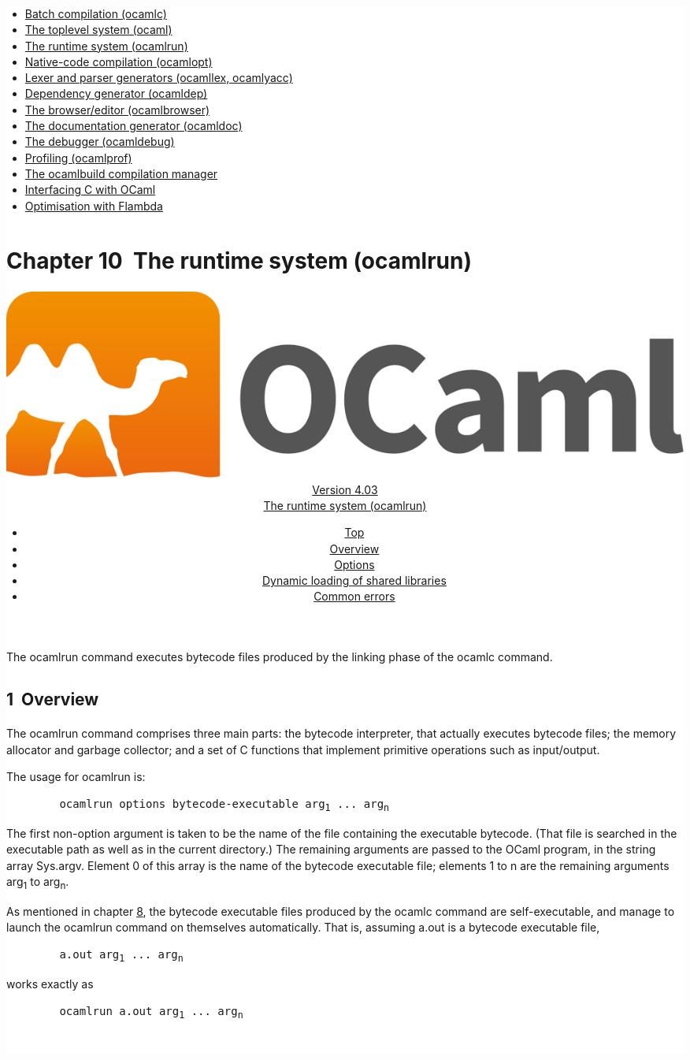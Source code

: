 
<div class="manual content"><ul class="part_menu"><li><a href="comp.html">Batch compilation (ocamlc)</a></li><li><a href="toplevel.html">The toplevel system (ocaml)</a></li><li class="active"><a href="runtime.html">The runtime system (ocamlrun)</a></li><li><a href="native.html">Native-code compilation (ocamlopt)</a></li><li><a href="lexyacc.html">Lexer and parser generators (ocamllex, ocamlyacc)</a></li><li><a href="depend.html">Dependency generator (ocamldep)</a></li><li><a href="browser.html">The browser/editor (ocamlbrowser)</a></li><li><a href="ocamldoc.html">The documentation generator (ocamldoc)</a></li><li><a href="debugger.html">The debugger (ocamldebug)</a></li><li><a href="profil.html">Profiling (ocamlprof)</a></li><li><a href="manual032.html">The ocamlbuild compilation manager</a></li><li><a href="intfc.html">Interfacing C with OCaml</a></li><li><a href="flambda.html">Optimisation with Flambda</a></li></ul>




<h1 class="chapter" id="sec277"><span>Chapter 10</span>&nbsp;&nbsp;The runtime system (ocamlrun)</h1>
<header><nav class="toc brand"><a class="brand" href="https://ocaml.org/"><img src="colour-logo-gray.svg" class="svg" alt="OCaml"></a></nav><nav class="toc"><div class="toc_version"><a href="/docs" id="version-select">Version 4.03</a></div><div class="toc_title"><a href="#">The runtime system (ocamlrun)</a></div><ul><li class="top"><a href="#">Top</a></li>
<li><a href="runtime.html#sec278">Overview</a>
</li><li><a href="runtime.html#sec279">Options</a>
</li><li><a href="runtime.html#sec280">Dynamic loading of shared libraries</a>
</li><li><a href="runtime.html#sec281">Common errors</a>
</li></ul></nav></header>
<p> <a id="c:runtime"></a>

</p><p>The <span class="c006">ocamlrun</span> command executes bytecode files produced by the
linking phase of the <span class="c006">ocamlc</span> command.</p>
<h2 class="section" id="sec278">1&nbsp;&nbsp;Overview</h2>
<p>The <span class="c006">ocamlrun</span> command comprises three main parts: the bytecode
interpreter, that actually executes bytecode files; the memory
allocator and garbage collector; and a set of C functions that
implement primitive operations such as input/output.</p><p>The usage for <span class="c006">ocamlrun</span> is:
</p><pre>        ocamlrun <span class="c012">options bytecode-executable arg</span><sub>1</sub> ... <span class="c012">arg</span><sub><span class="c012">n</span></sub>
</pre><p>
The first non-option argument is taken to be the name of the file
containing the executable bytecode. (That file is searched in the
executable path as well as in the current directory.) The remaining
arguments are passed to the OCaml program, in the string array
<span class="c006">Sys.argv</span>. Element 0 of this array is the name of the
bytecode executable file; elements 1 to <span class="c012">n</span> are the remaining
arguments <span class="c012">arg</span><sub>1</sub> to <span class="c012">arg</span><sub><span class="c012">n</span></sub>.</p><p>As mentioned in chapter&nbsp;<a href="comp.html#c%3Acamlc">8</a>, the bytecode executable files
produced by the <span class="c006">ocamlc</span> command are self-executable, and manage to
launch the <span class="c006">ocamlrun</span> command on themselves automatically. That is,
assuming <span class="c006">a.out</span> is a bytecode executable file,
</p><pre>        a.out <span class="c012">arg</span><sub>1</sub> ... <span class="c012">arg</span><sub><span class="c012">n</span></sub>
</pre><p>
works exactly as
</p><pre>        ocamlrun a.out <span class="c012">arg</span><sub>1</sub> ... <span class="c012">arg</span><sub><span class="c012">n</span></sub>